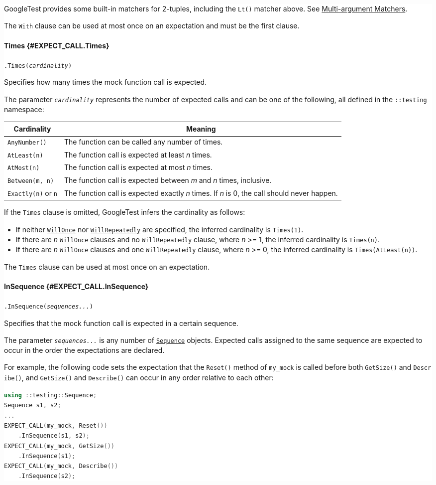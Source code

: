 GoogleTest provides some built-in matchers for 2-tuples, including the `Lt()`
matcher above. See [Multi-argument Matchers](matchers.md#MultiArgMatchers).

The `With` clause can be used at most once on an expectation and must be the
first clause.

#### Times {#EXPECT_CALL.Times}

`.Times(`*`cardinality`*`)`

Specifies how many times the mock function call is expected.

The parameter *`cardinality`* represents the number of expected calls and can be
one of the following, all defined in the `::testing` namespace:

| Cardinality         | Meaning                                             |
| ------------------- | --------------------------------------------------- |
| `AnyNumber()`       | The function can be called any number of times.     |
| `AtLeast(n)`        | The function call is expected at least *n* times.   |
| `AtMost(n)`         | The function call is expected at most *n* times.    |
| `Between(m, n)`     | The function call is expected between *m* and *n* times, inclusive. |
| `Exactly(n)` or `n` | The function call is expected exactly *n* times. If *n* is 0, the call should never happen. |

If the `Times` clause is omitted, GoogleTest infers the cardinality as follows:

*   If neither [`WillOnce`](#EXPECT_CALL.WillOnce) nor
    [`WillRepeatedly`](#EXPECT_CALL.WillRepeatedly) are specified, the inferred
    cardinality is `Times(1)`.
*   If there are *n* `WillOnce` clauses and no `WillRepeatedly` clause, where
    *n* >= 1, the inferred cardinality is `Times(n)`.
*   If there are *n* `WillOnce` clauses and one `WillRepeatedly` clause, where
    *n* >= 0, the inferred cardinality is `Times(AtLeast(n))`.

The `Times` clause can be used at most once on an expectation.

#### InSequence {#EXPECT_CALL.InSequence}

`.InSequence(`*`sequences...`*`)`

Specifies that the mock function call is expected in a certain sequence.

The parameter *`sequences...`* is any number of [`Sequence`](#Sequence) objects.
Expected calls assigned to the same sequence are expected to occur in the order
the expectations are declared.

For example, the following code sets the expectation that the `Reset()` method
of `my_mock` is called before both `GetSize()` and `Describe()`, and `GetSize()`
and `Describe()` can occur in any order relative to each other:

```cpp
using ::testing::Sequence;
Sequence s1, s2;
...
EXPECT_CALL(my_mock, Reset())
    .InSequence(s1, s2);
EXPECT_CALL(my_mock, GetSize())
    .InSequence(s1);
EXPECT_CALL(my_mock, Describe())
    .InSequence(s2);
```

